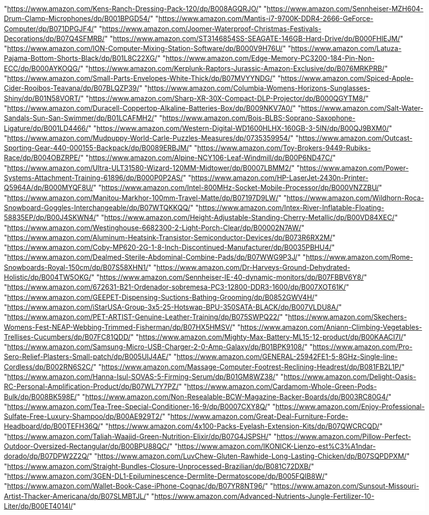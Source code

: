 "https://www.amazon.com/Kens-Ranch-Dressing-Pack-120/dp/B008AGQRJO/"
"https://www.amazon.com/Sennheiser-MZH604-Drum-Clamp-Microphones/dp/B001BPGD54/"
"https://www.amazon.com/Mantis-i7-9700K-DDR4-2666-GeForce-Computer/dp/B071DPGJF4/"
"https://www.amazon.com/Joomer-Waterproof-Christmas-Festivals-Decorations/dp/B07Q4SFMRB/"
"https://www.amazon.com/ST3146854SS-SEAGATE-146GB-Hard-Drive/dp/B000FHIEJM/"
"https://www.amazon.com/ION-Computer-Mixing-Station-Software/dp/B000V9H76U/"
"https://www.amazon.com/Latuza-Pajama-Bottom-Shorts-Black/dp/B01L8C22XG/"
"https://www.amazon.com/Edge-Memory-PC3200-184-Pin-Non-ECC/dp/B000AYKOQG/"
"https://www.amazon.com/Kerplunk-Raptors-Jurassic-Amazon-Exclusive/dp/B076MRKPRB/"
"https://www.amazon.com/Small-Parts-Envelopes-White-Thick/dp/B07MVYYNDG/"
"https://www.amazon.com/Spiced-Apple-Cider-Rooibos-Teavana/dp/B07BLQZP39/"
"https://www.amazon.com/Columbia-Womens-Horizons-Sunglasses-Shiny/dp/B01N58VORT/"
"https://www.amazon.com/Sharp-XR-30X-Compact-DLP-Projector/dp/B000QGYTM8/"
"https://www.amazon.com/Duracell-Coppertop-Alkaline-Batteries-Box/dp/B009NKV7A0/"
"https://www.amazon.com/Salt-Water-Sandals-Sun-San-Swimmer/dp/B01LCAFMH2/"
"https://www.amazon.com/Bois-BLBS-Soprano-Saxophone-Ligature/dp/B001LD4466/"
"https://www.amazon.com/Western-Digital-WD1600HLHX-160GB-3-5IN/dp/B00QJ9BXM0/"
"https://www.amazon.com/Mudpuppy-World-Carle-Puzzles-Measures/dp/0735359954/"
"https://www.amazon.com/Outcast-Sporting-Gear-440-000155-Backpack/dp/B0089ERBJM/"
"https://www.amazon.com/Toy-Brokers-9449-Rubiks-Race/dp/B004OBZRPE/"
"https://www.amazon.com/Alpine-NCY106-Leaf-Windmill/dp/B00P6ND47C/"
"https://www.amazon.com/Ultra-ULT31580-Wizard-120MM-Midtower/dp/B0007LBMM2/"
"https://www.amazon.com/Power-Systems-Attachment-Training-61896/dp/B000P0P2AS/"
"https://www.amazon.com/HP-LaserJet-2430n-Printer-Q5964A/dp/B000MYQF8U/"
"https://www.amazon.com/Intel-800MHz-Socket-Mobile-Processor/dp/B000VNZZBU/"
"https://www.amazon.com/Manitou-Markhor-100mm-Travel-Matte/dp/B07197D9LW/"
"https://www.amazon.com/Wildhorn-Roca-Snowboard-Goggles-Interchangeable/dp/B07WTQKKQQ/"
"https://www.amazon.com/Intex-River-Inflatable-Floating-58835EP/dp/B00J4SKWN4/"
"https://www.amazon.com/Height-Adjustable-Standing-Cherry-Metallic/dp/B00VD84XEC/"
"https://www.amazon.com/Westinghouse-6682300-2-Light-Porch-Clear/dp/B00002N7AW/"
"https://www.amazon.com/Aluminum-Heatsink-Transistor-Semiconductor-Devices/dp/B073R6RX2M/"
"https://www.amazon.com/Coby-MP620-2G-1-8-Inch-Discontinued-Manufacturer/dp/B0035PBHU4/"
"https://www.amazon.com/Dealmed-Sterile-Abdominal-Combine-Pads/dp/B07WWG9P3J/"
"https://www.amazon.com/Rome-Snowboards-Royal-150cm/dp/B07S58XHN1/"
"https://www.amazon.com/Dr-Harveys-Ground-Dehydrated-Holistic/dp/B004TW5OKG/"
"https://www.amazon.com/Sennheiser-IE-40-dynamic-monitors/dp/B07FBBV6Y8/"
"https://www.amazon.com/672631-B21-Ordenador-sobremesa-PC3-12800-DDR3-1600/dp/B007XOT61K/"
"https://www.amazon.com/GEEPET-Dispensing-Suctions-Bathing-Grooming/dp/B0852GWV4H/"
"https://www.amazon.com/iStarUSA-Group-3x5-25-Hotswap-BPU-350SATA-BLACK/dp/B007VLDU8A/"
"https://www.amazon.com/PET-ARTIST-Genuine-Leather-Training/dp/B075SWPQ22/"
"https://www.amazon.com/Skechers-Womens-Fest-NEAP-Webbing-Trimmed-Fisherman/dp/B07HX5HMSV/"
"https://www.amazon.com/Aniann-Climbing-Vegetables-Trellises-Cucumbers/dp/B07FC81QDD/"
"https://www.amazon.com/Mighty-Max-Battery-ML15-12-product/dp/B00KAACI7I/"
"https://www.amazon.com/Samsung-Micro-USB-Charger-2-0-Amp-Galaxy/dp/B01BPK9108/"
"https://www.amazon.com/Pro-Sero-Relief-Plasters-Small-patch/dp/B005UIJ4AE/"
"https://www.amazon.com/GENERAL-25942FE1-5-8GHz-Single-line-Cordless/dp/B002RN6S2C/"
"https://www.amazon.com/Massage-Computer-Footrest-Reclining-Headrest/dp/B081FB2L1P/"
"https://www.amazon.com/Hanna-Isul-SOVAS-5-Firming-Serum/dp/B01GM8WZ38/"
"https://www.amazon.com/Delight-Oasis-RC-Personal-Amplification-Product/dp/B07WL7Y7PZ/"
"https://www.amazon.com/Cardamom-Whole-Green-Pods-Bulk/dp/B008BK598E/"
"https://www.amazon.com/Non-Resealable-BCW-Magazine-Backer-Boards/dp/B003RC80G4/"
"https://www.amazon.com/Tea-Tree-Special-Conditioner-16-9/dp/B0007CXY8Q/"
"https://www.amazon.com/Enjoy-Professional-Sulfate-Free-Luxury-Shampoo/dp/B00AE929T2/"
"https://www.amazon.com/Great-Deal-Furniture-Forde-Headboard/dp/B00TEFH36Q/"
"https://www.amazon.com/4x100-Packs-Eyelash-Extension-Kits/dp/B07QWCRCQD/"
"https://www.amazon.com/Taliah-Waajid-Green-Nutrition-Elixir/dp/B07G4JSPSH/"
"https://www.amazon.com/Pillow-Perfect-Outdoor-Oversized-Rectangular/dp/B00BPU88QC/"
"https://www.amazon.com/IKONICK-Lienzo-est%C3%A1ndar-dorado/dp/B07DPW2Z2Q/"
"https://www.amazon.com/LuvChew-Gluten-Rawhide-Long-Lasting-Chicken/dp/B07SQPDPXM/"
"https://www.amazon.com/Straight-Bundles-Closure-Unprocessed-Brazilian/dp/B081C72DXB/"
"https://www.amazon.com/3GEN-DL1-Epiluminescence-Dermlite-Dermatoscope/dp/B005FQIB8W/"
"https://www.amazon.com/Wallet-Book-Case-iPhone-Cognac/dp/B07YR8NT96/"
"https://www.amazon.com/Sunsout-Missouri-Artist-Thacker-Americana/dp/B07SLMBTJL/"
"https://www.amazon.com/Advanced-Nutrients-Jungle-Fertilizer-10-Liter/dp/B00ET4014I/"